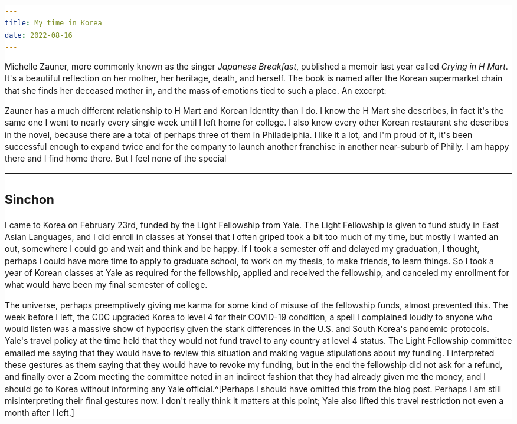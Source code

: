 ```yaml
---
title: My time in Korea
date: 2022-08-16
---
```


Michelle Zauner, more commonly known as the singer _Japanese
Breakfast_, published a memoir last year called _Crying in H
Mart_. It's a beautiful reflection on her mother, her
heritage, death, and herself. The book is named after the
Korean supermarket chain that she finds her deceased mother
in, and the mass of emotions tied to such a place. An
excerpt:

Zauner has a much different relationship to H Mart and
Korean identity than I do. I know the H Mart she describes,
in fact it's the same one I went to nearly every single week
until I left home for college. I also know every other
Korean restaurant she describes in the novel, because there
are a total of perhaps three of them in Philadelphia. I like
it a lot, and I'm proud of it, it's been successful enough
to expand twice and for the company to launch another
franchise in another near-suburb of Philly. I am happy there
and I find home there. But I feel none of the special

---

## Sinchon

I came to Korea on February 23rd, funded by the Light
Fellowship from Yale. The Light Fellowship is given to fund
study in East Asian Languages, and I did enroll in classes
at Yonsei that I often griped took a bit too much of my
time, but mostly I wanted an out, somewhere I could go and
wait and think and be happy. If I took a semester off and
delayed my graduation, I thought, perhaps I could have more
time to apply to graduate school, to work on my thesis, to
make friends, to learn things. So I took a year of Korean
classes at Yale as required for the fellowship, applied and
received the fellowship, and canceled my enrollment for what
would have been my final semester of college.

The universe, perhaps preemptively giving me karma for some
kind of misuse of the fellowship funds, almost prevented
this. The week before I left, the CDC upgraded Korea to
level 4 for their COVID-19 condition, a spell I complained
loudly to anyone who would listen was a massive show of
hypocrisy given the stark differences in the U.S. and South
Korea's pandemic protocols. Yale's travel policy at the time
held that they would not fund travel to any country at level
4 status. The Light Fellowship committee emailed me saying
that they would have to review this situation and making
vague stipulations about my funding. I interpreted these
gestures as them saying that they would have to revoke my
funding, but in the end the fellowship did not ask for a
refund, and finally over a Zoom meeting the committee noted
in an indirect fashion that they had already given me the
money, and I should go to Korea without informing any Yale
official.^[Perhaps I should have omitted this from the blog
post. Perhaps I am still misinterpreting their final
gestures now. I don't really think it matters at this point;
Yale also lifted this travel restriction not even a month
after I left.]
